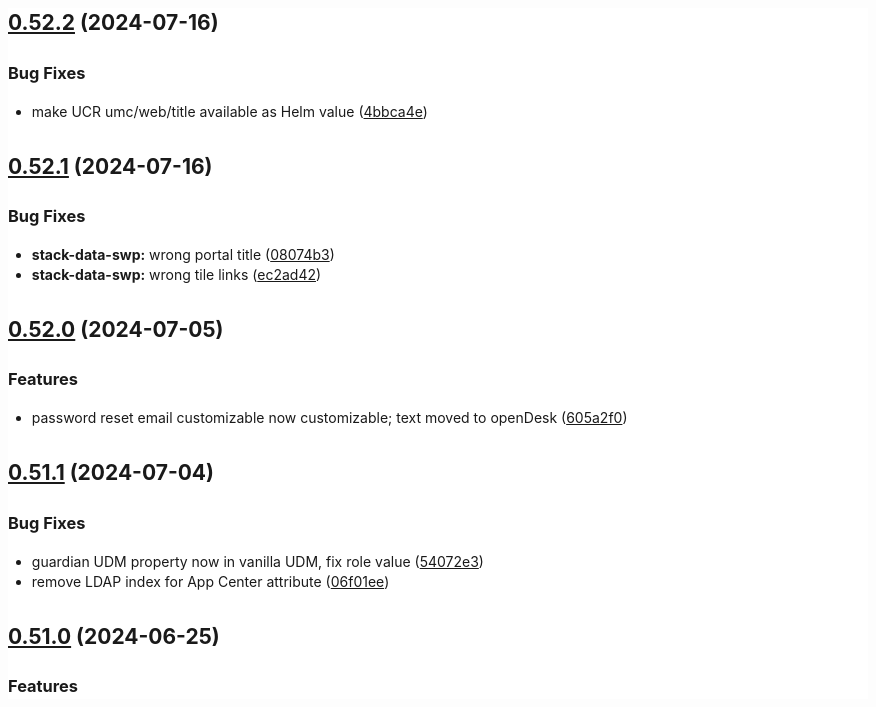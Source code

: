 ## [0.52.2](https://git.knut.univention.de/univention/customers/dataport/upx/stack-data/compare/v0.52.1...v0.52.2) (2024-07-16)


### Bug Fixes

* make UCR umc/web/title available as Helm value ([4bbca4e](https://git.knut.univention.de/univention/customers/dataport/upx/stack-data/commit/4bbca4e6b77a7a7872c10cc7ff92c142b953b7ed))

## [0.52.1](https://git.knut.univention.de/univention/customers/dataport/upx/stack-data/compare/v0.52.0...v0.52.1) (2024-07-16)


### Bug Fixes

* **stack-data-swp:** wrong portal title ([08074b3](https://git.knut.univention.de/univention/customers/dataport/upx/stack-data/commit/08074b3b387ac8fd45e6d3c340f3903f8f73b429))
* **stack-data-swp:** wrong tile links ([ec2ad42](https://git.knut.univention.de/univention/customers/dataport/upx/stack-data/commit/ec2ad42034c52e95038d7521914040537e1bbd91))

## [0.52.0](https://git.knut.univention.de/univention/customers/dataport/upx/stack-data/compare/v0.51.1...v0.52.0) (2024-07-05)


### Features

* password reset email customizable now customizable; text moved to openDesk ([605a2f0](https://git.knut.univention.de/univention/customers/dataport/upx/stack-data/commit/605a2f05b525a197c92a58f6457e842ba9675575))

## [0.51.1](https://git.knut.univention.de/univention/customers/dataport/upx/stack-data/compare/v0.51.0...v0.51.1) (2024-07-04)


### Bug Fixes

* guardian UDM property now in vanilla UDM, fix role value ([54072e3](https://git.knut.univention.de/univention/customers/dataport/upx/stack-data/commit/54072e3c19f303814176de07353fea20732b6bed))
* remove LDAP index for App Center attribute ([06f01ee](https://git.knut.univention.de/univention/customers/dataport/upx/stack-data/commit/06f01ee368c100300994a0d43cbcc24e92b9e318))

## [0.51.0](https://git.knut.univention.de/univention/customers/dataport/upx/stack-data/compare/v0.50.0...v0.51.0) (2024-06-25)


### Features
